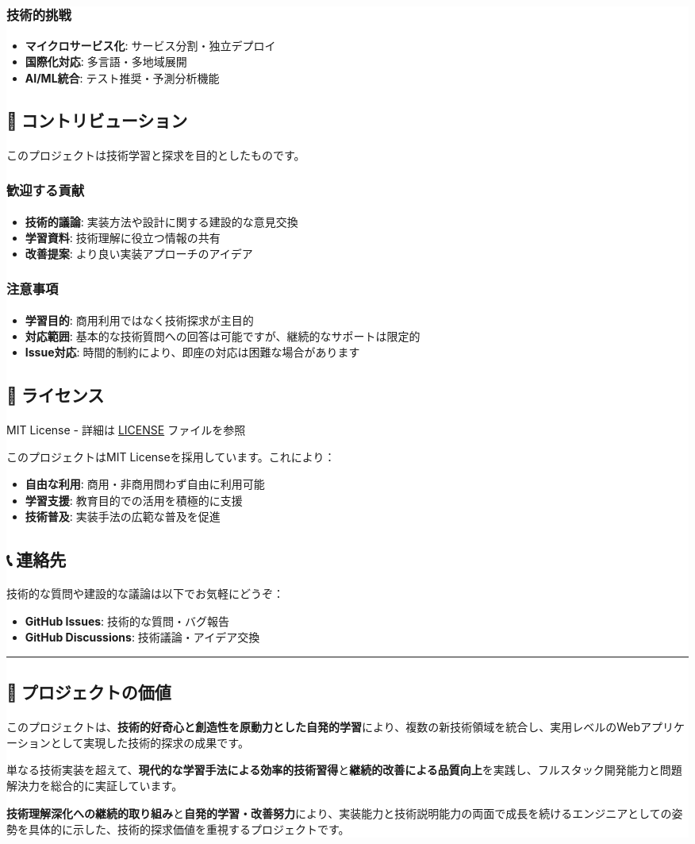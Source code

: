 ### 技術的挑戦
- **マイクロサービス化**: サービス分割・独立デプロイ
- **国際化対応**: 多言語・多地域展開
- **AI/ML統合**: テスト推奨・予測分析機能

## 🤝 コントリビューション

このプロジェクトは技術学習と探求を目的としたものです。

### 歓迎する貢献
- **技術的議論**: 実装方法や設計に関する建設的な意見交換
- **学習資料**: 技術理解に役立つ情報の共有
- **改善提案**: より良い実装アプローチのアイデア

### 注意事項
- **学習目的**: 商用利用ではなく技術探求が主目的
- **対応範囲**: 基本的な技術質問への回答は可能ですが、継続的なサポートは限定的
- **Issue対応**: 時間的制約により、即座の対応は困難な場合があります

## 📄 ライセンス

MIT License - 詳細は [LICENSE](LICENSE) ファイルを参照

このプロジェクトはMIT Licenseを採用しています。これにより：
- **自由な利用**: 商用・非商用問わず自由に利用可能
- **学習支援**: 教育目的での活用を積極的に支援
- **技術普及**: 実装手法の広範な普及を促進

## 📞 連絡先

技術的な質問や建設的な議論は以下でお気軽にどうぞ：

- **GitHub Issues**: 技術的な質問・バグ報告
- **GitHub Discussions**: 技術議論・アイデア交換

---

## 🌟 プロジェクトの価値

このプロジェクトは、**技術的好奇心と創造性を原動力とした自発的学習**により、複数の新技術領域を統合し、実用レベルのWebアプリケーションとして実現した技術的探求の成果です。

単なる技術実装を超えて、**現代的な学習手法による効率的技術習得**と**継続的改善による品質向上**を実践し、フルスタック開発能力と問題解決力を総合的に実証しています。

**技術理解深化への継続的取り組み**と**自発的学習・改善努力**により、実装能力と技術説明能力の両面で成長を続けるエンジニアとしての姿勢を具体的に示した、技術的探求価値を重視するプロジェクトです。